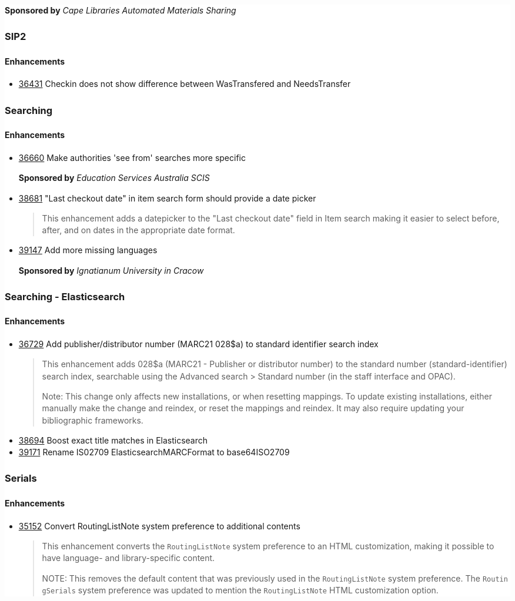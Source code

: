   **Sponsored by** *Cape Libraries Automated Materials Sharing*

### SIP2

#### Enhancements

- [36431](https://bugs.koha-community.org/bugzilla3/show_bug.cgi?id=36431) Checkin does not show difference between WasTransfered and NeedsTransfer

### Searching

#### Enhancements

- [36660](https://bugs.koha-community.org/bugzilla3/show_bug.cgi?id=36660) Make authorities 'see from' searches more specific

  **Sponsored by** *Education Services Australia SCIS*
- [38681](https://bugs.koha-community.org/bugzilla3/show_bug.cgi?id=38681) "Last checkout date" in item search form should provide a date picker
  >This enhancement adds a datepicker to the "Last checkout date" field in Item search making it easier to select before, after, and on dates in the appropriate date format.
- [39147](https://bugs.koha-community.org/bugzilla3/show_bug.cgi?id=39147) Add more missing languages

  **Sponsored by** *Ignatianum University in Cracow*

### Searching - Elasticsearch

#### Enhancements

- [36729](https://bugs.koha-community.org/bugzilla3/show_bug.cgi?id=36729) Add publisher/distributor number (MARC21 028$a) to standard identifier search index
  >This enhancement adds 028$a (MARC21 - Publisher or distributor number) to the standard number (standard-identifier) search index, searchable using the Advanced search > Standard number (in the staff interface and OPAC).
  >
  >Note: This change only affects new installations, or when resetting mappings. To update existing installations, either manually make the change and reindex, or reset the mappings and reindex. It may also require updating your bibliographic frameworks.
- [38694](https://bugs.koha-community.org/bugzilla3/show_bug.cgi?id=38694) Boost exact title matches in Elasticsearch
- [39171](https://bugs.koha-community.org/bugzilla3/show_bug.cgi?id=39171) Rename IS02709 ElasticsearchMARCFormat to base64ISO2709

### Serials

#### Enhancements

- [35152](https://bugs.koha-community.org/bugzilla3/show_bug.cgi?id=35152) Convert RoutingListNote system preference to additional contents
  >This enhancement converts the `RoutingListNote` system preference to an HTML customization, making it possible to have language- and library-specific content.
  >
  >NOTE: This removes the default content that was previously used in the `RoutingListNote` system preference. The `RoutingSerials` system preference was updated to mention the `RoutingListNote` HTML customization option.

